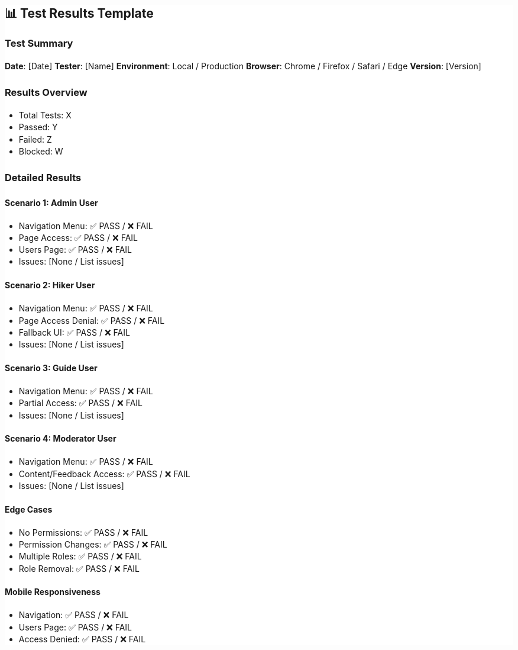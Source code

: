 ## 📊 Test Results Template

### Test Summary
**Date**: [Date]
**Tester**: [Name]
**Environment**: Local / Production
**Browser**: Chrome / Firefox / Safari / Edge
**Version**: [Version]

### Results Overview
- Total Tests: X
- Passed: Y
- Failed: Z
- Blocked: W

### Detailed Results

#### Scenario 1: Admin User
- Navigation Menu: ✅ PASS / ❌ FAIL
- Page Access: ✅ PASS / ❌ FAIL
- Users Page: ✅ PASS / ❌ FAIL
- Issues: [None / List issues]

#### Scenario 2: Hiker User
- Navigation Menu: ✅ PASS / ❌ FAIL
- Page Access Denial: ✅ PASS / ❌ FAIL
- Fallback UI: ✅ PASS / ❌ FAIL
- Issues: [None / List issues]

#### Scenario 3: Guide User
- Navigation Menu: ✅ PASS / ❌ FAIL
- Partial Access: ✅ PASS / ❌ FAIL
- Issues: [None / List issues]

#### Scenario 4: Moderator User
- Navigation Menu: ✅ PASS / ❌ FAIL
- Content/Feedback Access: ✅ PASS / ❌ FAIL
- Issues: [None / List issues]

#### Edge Cases
- No Permissions: ✅ PASS / ❌ FAIL
- Permission Changes: ✅ PASS / ❌ FAIL
- Multiple Roles: ✅ PASS / ❌ FAIL
- Role Removal: ✅ PASS / ❌ FAIL

#### Mobile Responsiveness
- Navigation: ✅ PASS / ❌ FAIL
- Users Page: ✅ PASS / ❌ FAIL
- Access Denied: ✅ PASS / ❌ FAIL
